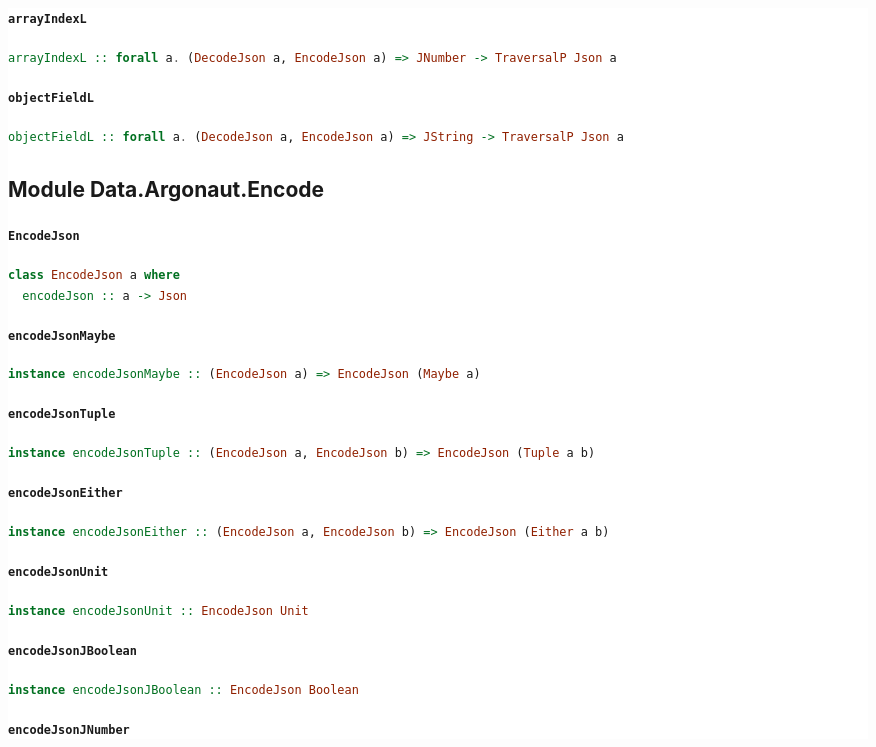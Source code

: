 
#### `arrayIndexL`

``` purescript
arrayIndexL :: forall a. (DecodeJson a, EncodeJson a) => JNumber -> TraversalP Json a
```


#### `objectFieldL`

``` purescript
objectFieldL :: forall a. (DecodeJson a, EncodeJson a) => JString -> TraversalP Json a
```



## Module Data.Argonaut.Encode

#### `EncodeJson`

``` purescript
class EncodeJson a where
  encodeJson :: a -> Json
```


#### `encodeJsonMaybe`

``` purescript
instance encodeJsonMaybe :: (EncodeJson a) => EncodeJson (Maybe a)
```


#### `encodeJsonTuple`

``` purescript
instance encodeJsonTuple :: (EncodeJson a, EncodeJson b) => EncodeJson (Tuple a b)
```


#### `encodeJsonEither`

``` purescript
instance encodeJsonEither :: (EncodeJson a, EncodeJson b) => EncodeJson (Either a b)
```


#### `encodeJsonUnit`

``` purescript
instance encodeJsonUnit :: EncodeJson Unit
```


#### `encodeJsonJBoolean`

``` purescript
instance encodeJsonJBoolean :: EncodeJson Boolean
```


#### `encodeJsonJNumber`
